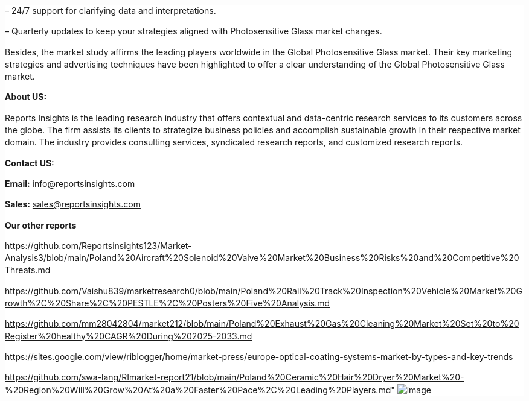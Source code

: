 – 24/7 support for clarifying data and interpretations.

– Quarterly updates to keep your strategies aligned with Photosensitive Glass market changes.

Besides, the market study affirms the leading players worldwide in the Global Photosensitive Glass market. Their key marketing strategies and advertising techniques have been highlighted to offer a clear understanding of the Global Photosensitive Glass market.

<strong><strong>About US</strong>:</strong>

Reports Insights is the leading research industry that offers contextual and data-centric research services to its customers across the globe. The firm assists its clients to strategize business policies and accomplish sustainable growth in their respective market domain. The industry provides consulting services, syndicated research reports, and customized research reports.

<strong>Contact US:</strong>

<p class=><b>Email:</b> <a href=mailto:info@reportsinsights.com>info@reportsinsights.com</a></p>
<p class=><b>Sales:</b> <a href=mailto:sales@reportsinsights.com>sales@reportsinsights.com</a></p>

<strong>Our other reports</strong>

<a href=https://github.com/Reportsinsights123/Market-Analysis3/blob/main/Poland%20Aircraft%20Solenoid%20Valve%20Market%20Business%20Risks%20and%20Competitive%20Threats.md>https://github.com/Reportsinsights123/Market-Analysis3/blob/main/Poland%20Aircraft%20Solenoid%20Valve%20Market%20Business%20Risks%20and%20Competitive%20Threats.md</a>

<a href=https://github.com/Vaishu839/marketresearch0/blob/main/Poland%20Rail%20Track%20Inspection%20Vehicle%20Market%20Growth%2C%20Share%2C%20PESTLE%2C%20Posters%20Five%20Analysis.md>https://github.com/Vaishu839/marketresearch0/blob/main/Poland%20Rail%20Track%20Inspection%20Vehicle%20Market%20Growth%2C%20Share%2C%20PESTLE%2C%20Posters%20Five%20Analysis.md</a>

<a href=https://github.com/mm28042804/market212/blob/main/Poland%20Exhaust%20Gas%20Cleaning%20Market%20Set%20to%20Register%20healthy%20CAGR%20During%202025-2033.md>https://github.com/mm28042804/market212/blob/main/Poland%20Exhaust%20Gas%20Cleaning%20Market%20Set%20to%20Register%20healthy%20CAGR%20During%202025-2033.md</a>

<a href=https://sites.google.com/view/riblogger/home/market-press/europe-optical-coating-systems-market-by-types-and-key-trends>https://sites.google.com/view/riblogger/home/market-press/europe-optical-coating-systems-market-by-types-and-key-trends</a>

<a href=https://github.com/swa-lang/RImarket-report21/blob/main/Poland%20Ceramic%20Hair%20Dryer%20Market%20-%20Region%20Will%20Grow%20At%20a%20Faster%20Pace%2C%20Leading%20Players.md>https://github.com/swa-lang/RImarket-report21/blob/main/Poland%20Ceramic%20Hair%20Dryer%20Market%20-%20Region%20Will%20Grow%20At%20a%20Faster%20Pace%2C%20Leading%20Players.md</a>"
![image](https://github.com/user-attachments/assets/d81456ed-1de0-4ef2-b44f-f16efab1cd46)
